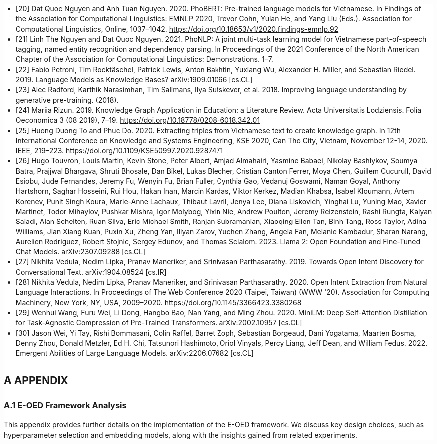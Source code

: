 * <a id="ref-20"></a>[20] Dat Quoc Nguyen and Anh Tuan Nguyen. 2020. PhoBERT: Pre-trained language models for Vietnamese. In Findings of the Association for Computational Linguistics: EMNLP 2020, Trevor Cohn, Yulan He, and Yang Liu (Eds.). Association for Computational Linguistics, Online, 1037–1042. https://doi.org/10.18653/v1/2020.findings-emnlp.92
* <a id="ref-21"></a>[21] Linh The Nguyen and Dat Quoc Nguyen. 2021. PhoNLP: A joint multi-task learning model for Vietnamese part-of-speech tagging, named entity recognition and dependency parsing. In Proceedings of the 2021 Conference of the North American Chapter of the Association for Computational Linguistics: Demonstrations. 1–7.
* <a id="ref-22"></a>[22] Fabio Petroni, Tim Rocktäschel, Patrick Lewis, Anton Bakhtin, Yuxiang Wu, Alexander H. Miller, and Sebastian Riedel. 2019. Language Models as Knowledge Bases? arXiv:1909.01066 [cs.CL]
* <a id="ref-23"></a>[23] Alec Radford, Karthik Narasimhan, Tim Salimans, Ilya Sutskever, et al. 2018. Improving language understanding by generative pre-training. (2018).
* <a id="ref-24"></a>[24] Mariia Rizun. 2019. Knowledge Graph Application in Education: a Literature Review. Acta Universitatis Lodziensis. Folia Oeconomica 3 (08 2019), 7–19. https://doi.org/10.18778/0208-6018.342.01
* <a id="ref-25"></a>[25] Huong Duong To and Phuc Do. 2020. Extracting triples from Vietnamese text to create knowledge graph. In 12th International Conference on Knowledge and Systems Engineering, KSE 2020, Can Tho City, Vietnam, November 12-14, 2020. IEEE, 219–223. https://doi.org/10.1109/KSE50997.2020.9287471
* <a id="ref-26"></a>[26] Hugo Touvron, Louis Martin, Kevin Stone, Peter Albert, Amjad Almahairi, Yasmine Babaei, Nikolay Bashlykov, Soumya Batra, Prajjwal Bhargava, Shruti Bhosale, Dan Bikel, Lukas Blecher, Cristian Canton Ferrer, Moya Chen, Guillem Cucurull, David Esiobu, Jude Fernandes, Jeremy Fu, Wenyin Fu, Brian Fuller, Cynthia Gao, Vedanuj Goswami, Naman Goyal, Anthony Hartshorn, Saghar Hosseini, Rui Hou, Hakan Inan, Marcin Kardas, Viktor Kerkez, Madian Khabsa, Isabel Kloumann, Artem Korenev, Punit Singh Koura, Marie-Anne Lachaux, Thibaut Lavril, Jenya Lee, Diana Liskovich, Yinghai Lu, Yuning Mao, Xavier Martinet, Todor Mihaylov, Pushkar Mishra, Igor Molybog, Yixin Nie, Andrew Poulton, Jeremy Reizenstein, Rashi Rungta, Kalyan Saladi, Alan Schelten, Ruan Silva, Eric Michael Smith, Ranjan Subramanian, Xiaoqing Ellen Tan, Binh Tang, Ross Taylor, Adina Williams, Jian Xiang Kuan, Puxin Xu, Zheng Yan, Iliyan Zarov, Yuchen Zhang, Angela Fan, Melanie Kambadur, Sharan Narang, Aurelien Rodriguez, Robert Stojnic, Sergey Edunov, and Thomas Scialom. 2023. Llama 2: Open Foundation and Fine-Tuned Chat Models. arXiv:2307.09288 [cs.CL]
* <a id="ref-27"></a>[27] Nikhita Vedula, Nedim Lipka, Pranav Maneriker, and Srinivasan Parthasarathy. 2019. Towards Open Intent Discovery for Conversational Text. arXiv:1904.08524 [cs.IR]
* <a id="ref-28"></a>[28] Nikhita Vedula, Nedim Lipka, Pranav Maneriker, and Srinivasan Parthasarathy. 2020. Open Intent Extraction from Natural Language Interactions. In Proceedings of The Web Conference 2020 (Taipei, Taiwan) (WWW '20). Association for Computing Machinery, New York, NY, USA, 2009–2020. https://doi.org/10.1145/3366423.3380268
* <a id="ref-29"></a>[29] Wenhui Wang, Furu Wei, Li Dong, Hangbo Bao, Nan Yang, and Ming Zhou. 2020. MiniLM: Deep Self-Attention Distillation for Task-Agnostic Compression of Pre-Trained Transformers. arXiv:2002.10957 [cs.CL]
* <a id="ref-30"></a>[30] Jason Wei, Yi Tay, Rishi Bommasani, Colin Raffel, Barret Zoph, Sebastian Borgeaud, Dani Yogatama, Maarten Bosma, Denny Zhou, Donald Metzler, Ed H. Chi, Tatsunori Hashimoto, Oriol Vinyals, Percy Liang, Jeff Dean, and William Fedus. 2022. Emergent Abilities of Large Language Models. arXiv:2206.07682 [cs.CL]

## A APPENDIX

### A.1 E-OED Framework Analysis

This appendix provides further details on the implementation of the E-OED framework. We discuss key design choices, such as hyperparameter selection and embedding models, along with the insights gained from related experiments.
